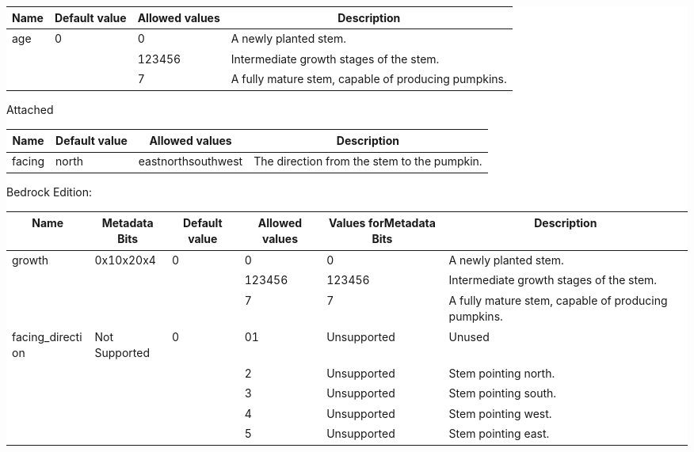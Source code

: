 | Name | Default value | Allowed values | Description                                         |
|------|---------------|----------------|-----------------------------------------------------|
| age  | 0             | 0              | A newly planted stem.                               |
|      |               | 123456         | Intermediate growth stages of the stem.             |
|      |               | 7              | A fully mature stem, capable of producing pumpkins. |

Attached

| Name   | Default value | Allowed values     | Description                                 |
|--------|---------------|--------------------|---------------------------------------------|
| facing | north         | eastnorthsouthwest | The direction from the stem to the pumpkin. |

Bedrock Edition:

| Name             | Metadata Bits | Default value | Allowed values | Values forMetadata Bits | Description                                         |
|------------------|---------------|---------------|----------------|-------------------------|-----------------------------------------------------|
| growth           | 0x10x20x4     | 0             | 0              | 0                       | A newly planted stem.                               |
|                  |               |               | 123456         | 123456                  | Intermediate growth stages of the stem.             |
|                  |               |               | 7              | 7                       | A fully mature stem, capable of producing pumpkins. |
| facing_direction | Not Supported | 0             | 01             | Unsupported             | Unused                                              |
|                  |               |               | 2              | Unsupported             | Stem pointing north.                                |
|                  |               |               | 3              | Unsupported             | Stem pointing south.                                |
|                  |               |               | 4              | Unsupported             | Stem pointing west.                                 |
|                  |               |               | 5              | Unsupported             | Stem pointing east.                                 |




